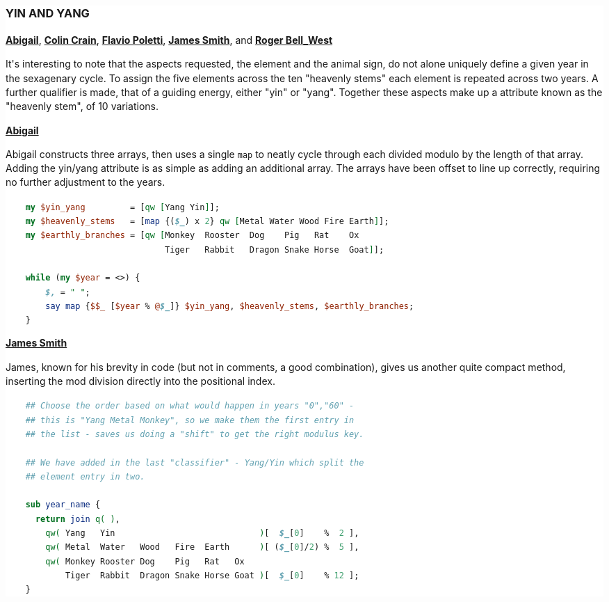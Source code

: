 
### YIN AND YANG
[**Abigail**](https://github.com/manwar/perlweeklychallenge-club/blob/master/challenge-103/abigail/perl/ch-1.pl),
[**Colin Crain**](https://github.com/manwar/perlweeklychallenge-club/blob/master/challenge-103/colin-crain/perl/ch-1.pl),
[**Flavio Poletti**](https://github.com/manwar/perlweeklychallenge-club/blob/master/challenge-103/polettix/perl/ch-1.pl),
[**James Smith**](https://github.com/manwar/perlweeklychallenge-club/blob/master/challenge-103/james-smith/perl/ch-1.pl), and
[**Roger Bell_West**](https://github.com/manwar/perlweeklychallenge-club/blob/master/challenge-103/roger-bell-west/perl/ch-1.pl)

It's interesting to note that the aspects requested, the element and the animal sign, do not alone uniquely define a given year in the sexagenary cycle. To assign the five elements across the ten "heavenly stems" each element is repeated across two years. A further qualifier is made, that of a guiding energy, either "yin" or "yang". Together these aspects make up a attribute known as the "heavenly stem", of 10 variations.

[**Abigail**](https://github.com/manwar/perlweeklychallenge-club/blob/master/challenge-103/abigail/perl/ch-1.pl)

Abigail constructs three arrays, then uses a single `map` to neatly cycle through each divided modulo by the length of that array. Adding the yin/yang attribute is as simple as adding an additional array. The arrays have been offset to line up correctly, requiring no further adjustment to the years.

```perl
    my $yin_yang         = [qw [Yang Yin]];
    my $heavenly_stems   = [map {($_) x 2} qw [Metal Water Wood Fire Earth]];
    my $earthly_branches = [qw [Monkey  Rooster  Dog    Pig   Rat    Ox
                                Tiger   Rabbit   Dragon Snake Horse  Goat]];

    while (my $year = <>) {
        $, = " ";
        say map {$$_ [$year % @$_]} $yin_yang, $heavenly_stems, $earthly_branches;
    }
```

[**James Smith**](https://github.com/manwar/perlweeklychallenge-club/blob/master/challenge-103/james-smith/perl/ch-1.pl)

James, known for his brevity in code (but not in comments, a good combination), gives us another quite compact method, inserting the mod division directly into the positional index.

```perl
    ## Choose the order based on what would happen in years "0","60" -
    ## this is "Yang Metal Monkey", so we make them the first entry in
    ## the list - saves us doing a "shift" to get the right modulus key.

    ## We have added in the last "classifier" - Yang/Yin which split the
    ## element entry in two.

    sub year_name {
      return join q( ),
        qw( Yang   Yin                             )[  $_[0]    %  2 ],
        qw( Metal  Water   Wood   Fire  Earth      )[ ($_[0]/2) %  5 ],
        qw( Monkey Rooster Dog    Pig   Rat   Ox
            Tiger  Rabbit  Dragon Snake Horse Goat )[  $_[0]    % 12 ];
    }
```
